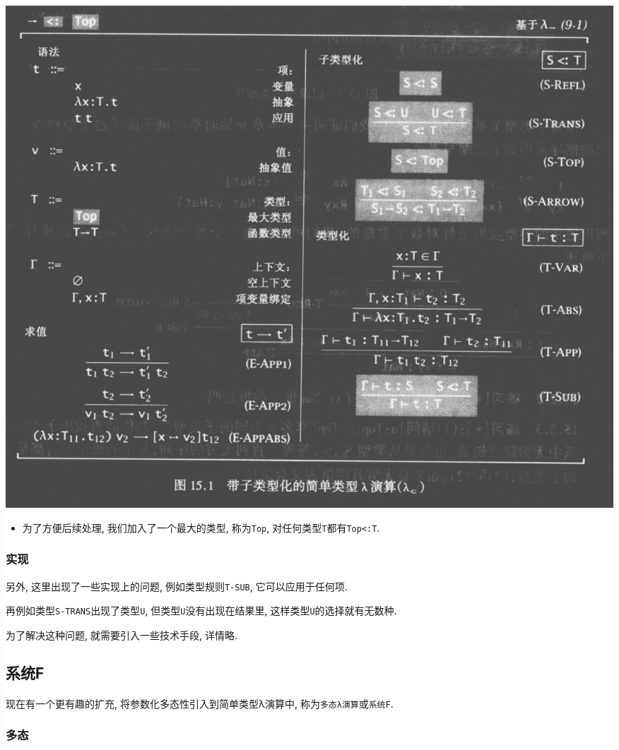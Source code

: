 ![](image/image_2aTSV1-gCE.png)

*   为了方便后续处理, 我们加入了一个最大的类型, 称为`Top`, 对任何类型`T`都有`Top<:T`.

### 实现

另外, 这里出现了一些实现上的问题, 例如类型规则`T-SUB`, 它可以应用于任何项.

再例如类型`S-TRANS`出现了类型`U`, 但类型`U`没有出现在结果里, 这样类型`U`的选择就有无数种.

为了解决这种问题, 就需要引入一些技术手段, 详情略.

## 系统F

现在有一个更有趣的扩充, 将参数化多态性引入到简单类型λ演算中, 称为`多态λ演算`或`系统F`.

### 多态
